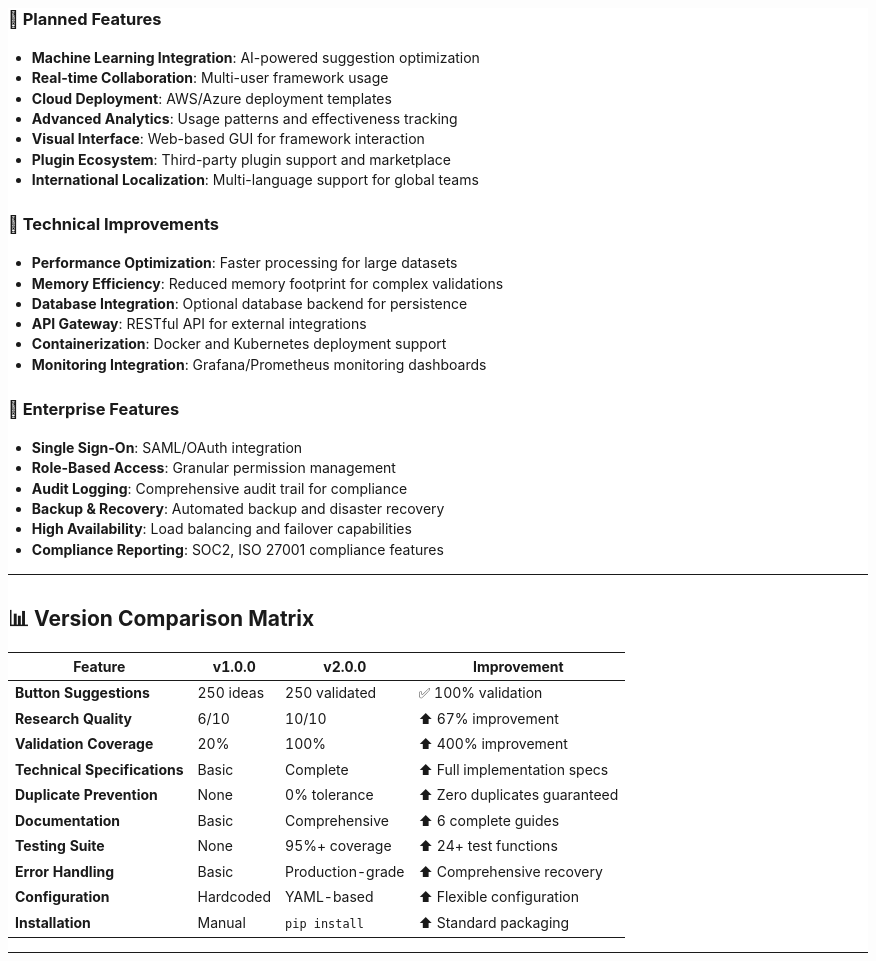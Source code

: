 ### 🎯 **Planned Features**
- **Machine Learning Integration**: AI-powered suggestion optimization
- **Real-time Collaboration**: Multi-user framework usage
- **Cloud Deployment**: AWS/Azure deployment templates
- **Advanced Analytics**: Usage patterns and effectiveness tracking
- **Visual Interface**: Web-based GUI for framework interaction
- **Plugin Ecosystem**: Third-party plugin support and marketplace
- **International Localization**: Multi-language support for global teams

### 🔧 **Technical Improvements**
- **Performance Optimization**: Faster processing for large datasets
- **Memory Efficiency**: Reduced memory footprint for complex validations
- **Database Integration**: Optional database backend for persistence
- **API Gateway**: RESTful API for external integrations
- **Containerization**: Docker and Kubernetes deployment support
- **Monitoring Integration**: Grafana/Prometheus monitoring dashboards

### 🏢 **Enterprise Features**
- **Single Sign-On**: SAML/OAuth integration
- **Role-Based Access**: Granular permission management
- **Audit Logging**: Comprehensive audit trail for compliance
- **Backup & Recovery**: Automated backup and disaster recovery
- **High Availability**: Load balancing and failover capabilities
- **Compliance Reporting**: SOC2, ISO 27001 compliance features

---

## 📊 Version Comparison Matrix

| Feature | v1.0.0 | v2.0.0 | Improvement |
|---------|--------|--------|-------------|
| **Button Suggestions** | 250 ideas | 250 validated | ✅ 100% validation |
| **Research Quality** | 6/10 | 10/10 | ⬆️ 67% improvement |
| **Validation Coverage** | 20% | 100% | ⬆️ 400% improvement |  
| **Technical Specifications** | Basic | Complete | ⬆️ Full implementation specs |
| **Duplicate Prevention** | None | 0% tolerance | ⬆️ Zero duplicates guaranteed |
| **Documentation** | Basic | Comprehensive | ⬆️ 6 complete guides |
| **Testing Suite** | None | 95%+ coverage | ⬆️ 24+ test functions |
| **Error Handling** | Basic | Production-grade | ⬆️ Comprehensive recovery |
| **Configuration** | Hardcoded | YAML-based | ⬆️ Flexible configuration |
| **Installation** | Manual | `pip install` | ⬆️ Standard packaging |

---
